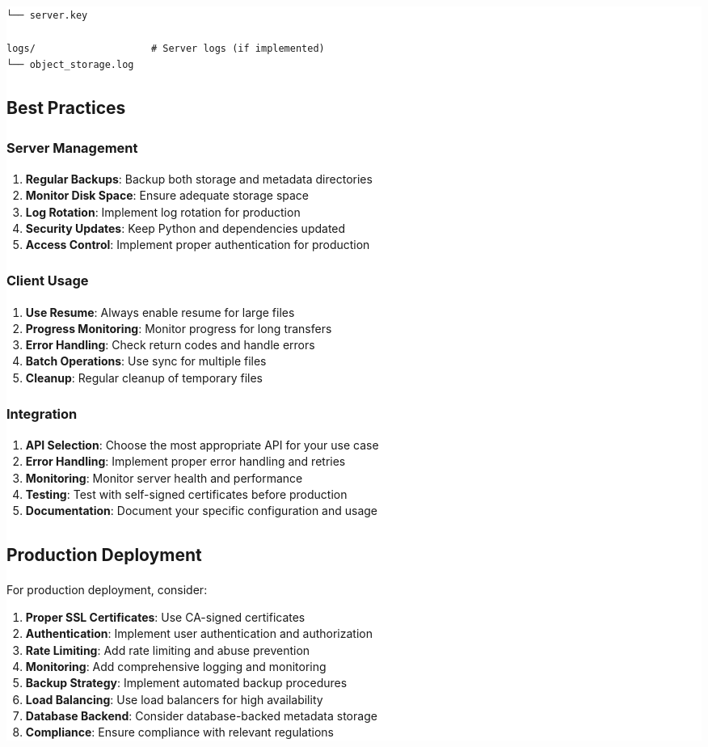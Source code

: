 ```
└── server.key

logs/                    # Server logs (if implemented)
└── object_storage.log
```

## Best Practices

### Server Management
1. **Regular Backups**: Backup both storage and metadata directories
2. **Monitor Disk Space**: Ensure adequate storage space
3. **Log Rotation**: Implement log rotation for production
4. **Security Updates**: Keep Python and dependencies updated
5. **Access Control**: Implement proper authentication for production

### Client Usage
1. **Use Resume**: Always enable resume for large files
2. **Progress Monitoring**: Monitor progress for long transfers
3. **Error Handling**: Check return codes and handle errors
4. **Batch Operations**: Use sync for multiple files
5. **Cleanup**: Regular cleanup of temporary files

### Integration
1. **API Selection**: Choose the most appropriate API for your use case
2. **Error Handling**: Implement proper error handling and retries
3. **Monitoring**: Monitor server health and performance
4. **Testing**: Test with self-signed certificates before production
5. **Documentation**: Document your specific configuration and usage

## Production Deployment

For production deployment, consider:

1. **Proper SSL Certificates**: Use CA-signed certificates
2. **Authentication**: Implement user authentication and authorization
3. **Rate Limiting**: Add rate limiting and abuse prevention
4. **Monitoring**: Add comprehensive logging and monitoring
5. **Backup Strategy**: Implement automated backup procedures
6. **Load Balancing**: Use load balancers for high availability
7. **Database Backend**: Consider database-backed metadata storage
8. **Compliance**: Ensure compliance with relevant regulations
